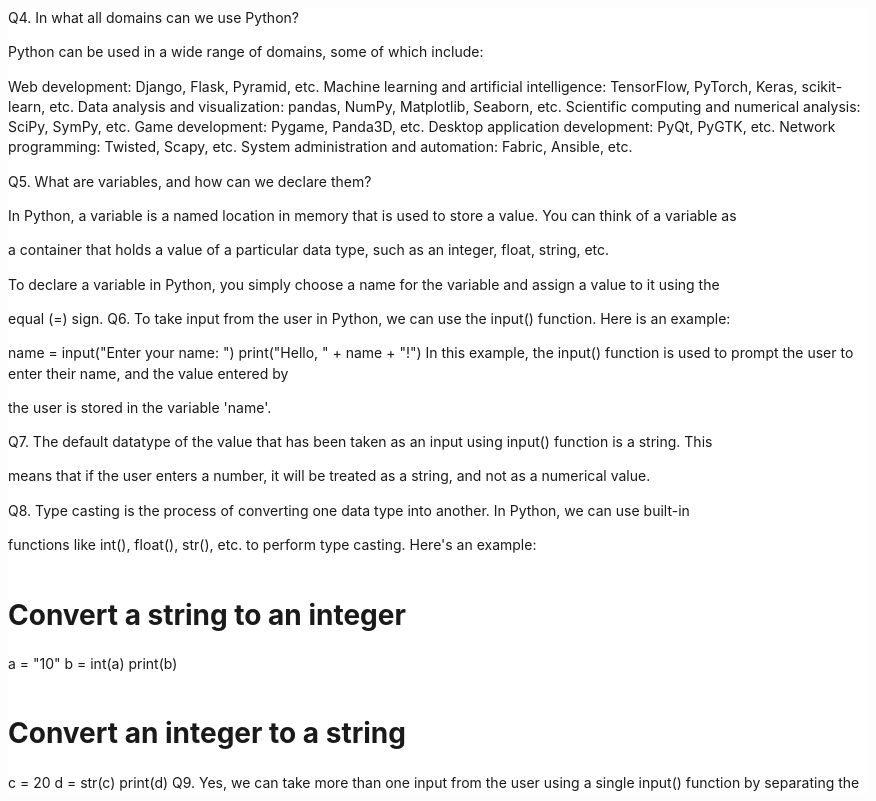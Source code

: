 Q4. In what all domains can we use Python?

Python can be used in a wide range of domains, some of which include:

Web development: Django, Flask, Pyramid, etc.
Machine learning and artificial intelligence: TensorFlow, PyTorch, Keras, scikit-learn, etc.
Data analysis and visualization: pandas, NumPy, Matplotlib, Seaborn, etc.
Scientific computing and numerical analysis: SciPy, SymPy, etc.
Game development: Pygame, Panda3D, etc.
Desktop application development: PyQt, PyGTK, etc.
Network programming: Twisted, Scapy, etc.
System administration and automation: Fabric, Ansible, etc.

Q5. What are variables, and how can we declare them?

In Python, a variable is a named location in memory that is used to store a value. You can think of a variable as 

a container that holds a value of a particular data type, such as an integer, float, string, etc.

To declare a variable in Python, you simply choose a name for the variable and assign a value to it using the 

equal (=) sign. 
Q6. To take input from the user in Python, we can use the input() function. Here is an example:


name = input("Enter your name: ")
print("Hello, " + name + "!")
In this example, the input() function is used to prompt the user to enter their name, and the value entered by 

the user is stored in the variable 'name'.

Q7. The default datatype of the value that has been taken as an input using input() function is a string. This 

means that if the user enters a number, it will be treated as a string, and not as a numerical value.

Q8. Type casting is the process of converting one data type into another. In Python, we can use built-in 

functions like int(), float(), str(), etc. to perform type casting. Here's an example:

# Convert a string to an integer
a = "10"
b = int(a)
print(b)

# Convert an integer to a string
c = 20
d = str(c)
print(d)
Q9. Yes, we can take more than one input from the user using a single input() function by separating the 
